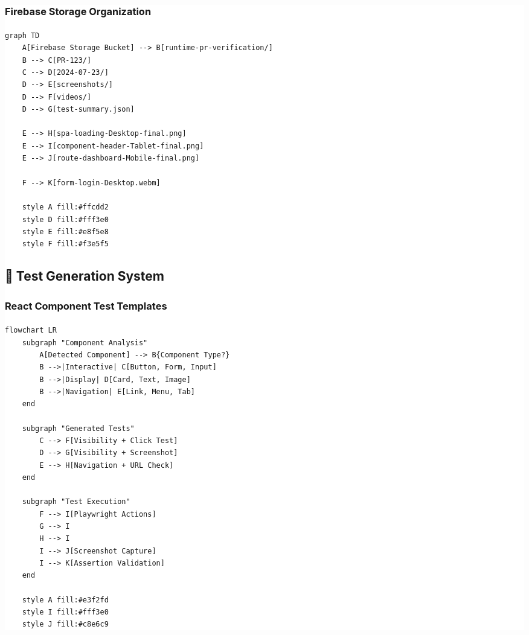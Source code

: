 ### Firebase Storage Organization

```mermaid
graph TD
    A[Firebase Storage Bucket] --> B[runtime-pr-verification/]
    B --> C[PR-123/]
    C --> D[2024-07-23/]
    D --> E[screenshots/]
    D --> F[videos/]
    D --> G[test-summary.json]
    
    E --> H[spa-loading-Desktop-final.png]
    E --> I[component-header-Tablet-final.png]
    E --> J[route-dashboard-Mobile-final.png]
    
    F --> K[form-login-Desktop.webm]
    
    style A fill:#ffcdd2
    style D fill:#fff3e0
    style E fill:#e8f5e8
    style F fill:#f3e5f5
```

## 🧪 Test Generation System

### React Component Test Templates

```mermaid
flowchart LR
    subgraph "Component Analysis"
        A[Detected Component] --> B{Component Type?}
        B -->|Interactive| C[Button, Form, Input]
        B -->|Display| D[Card, Text, Image]
        B -->|Navigation| E[Link, Menu, Tab]
    end
    
    subgraph "Generated Tests"
        C --> F[Visibility + Click Test]
        D --> G[Visibility + Screenshot]
        E --> H[Navigation + URL Check]
    end
    
    subgraph "Test Execution"
        F --> I[Playwright Actions]
        G --> I
        H --> I
        I --> J[Screenshot Capture]
        I --> K[Assertion Validation]
    end
    
    style A fill:#e3f2fd
    style I fill:#fff3e0
    style J fill:#c8e6c9
```
